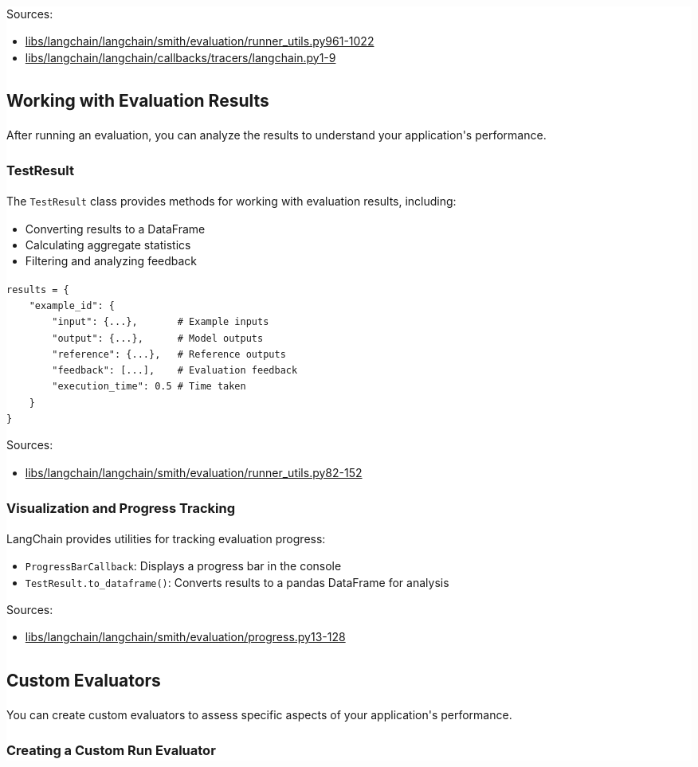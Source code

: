 Sources:

* [libs/langchain/langchain/smith/evaluation/runner\_utils.py961-1022](https://github.com/langchain-ai/langchain/blob/b36c2bf8/libs/langchain/langchain/smith/evaluation/runner_utils.py#L961-L1022)
* [libs/langchain/langchain/callbacks/tracers/langchain.py1-9](https://github.com/langchain-ai/langchain/blob/b36c2bf8/libs/langchain/langchain/callbacks/tracers/langchain.py#L1-L9)

## Working with Evaluation Results

After running an evaluation, you can analyze the results to understand your application's performance.

### TestResult

The `TestResult` class provides methods for working with evaluation results, including:

* Converting results to a DataFrame
* Calculating aggregate statistics
* Filtering and analyzing feedback

```
results = {
    "example_id": {
        "input": {...},       # Example inputs
        "output": {...},      # Model outputs
        "reference": {...},   # Reference outputs
        "feedback": [...],    # Evaluation feedback
        "execution_time": 0.5 # Time taken
    }
}
```

Sources:

* [libs/langchain/langchain/smith/evaluation/runner\_utils.py82-152](https://github.com/langchain-ai/langchain/blob/b36c2bf8/libs/langchain/langchain/smith/evaluation/runner_utils.py#L82-L152)

### Visualization and Progress Tracking

LangChain provides utilities for tracking evaluation progress:

* `ProgressBarCallback`: Displays a progress bar in the console
* `TestResult.to_dataframe()`: Converts results to a pandas DataFrame for analysis

Sources:

* [libs/langchain/langchain/smith/evaluation/progress.py13-128](https://github.com/langchain-ai/langchain/blob/b36c2bf8/libs/langchain/langchain/smith/evaluation/progress.py#L13-L128)

## Custom Evaluators

You can create custom evaluators to assess specific aspects of your application's performance.

### Creating a Custom Run Evaluator
